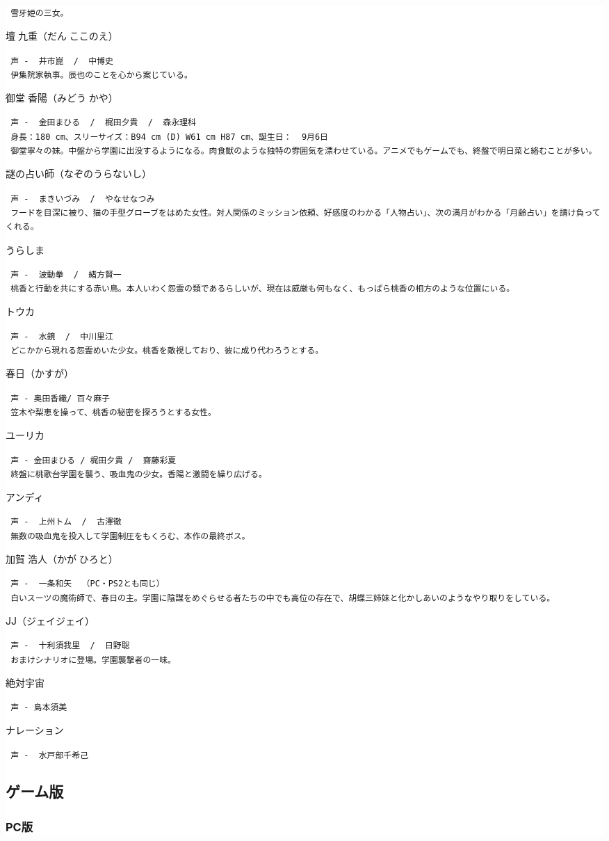      雪牙姫の三女。 
壇 九重（だん ここのえ）

     声 -  井市崑  /  中博史 
     伊集院家執事。辰也のことを心から案じている。 
御堂 香陽（みどう かや）

     声 -  金田まひる  /  梶田夕貴  /  森永理科 
     身長：180 cm、スリーサイズ：B94 cm (D) W61 cm H87 cm、誕生日：  9月6日 
     御堂寧々の妹。中盤から学園に出没するようになる。肉食獣のような独特の雰囲気を漂わせている。アニメでもゲームでも、終盤で明日菜と絡むことが多い。 
謎の占い師（なぞのうらないし）

     声 -  まきいづみ  /  やなせなつみ 
     フードを目深に被り、猫の手型グローブをはめた女性。対人関係のミッション依頼、好感度のわかる「人物占い」、次の満月がわかる「月齢占い」を請け負ってくれる。 
うらしま

     声 -  波動拳  /  緒方賢一 
     桃香と行動を共にする赤い鳥。本人いわく怨霊の類であるらしいが、現在は威厳も何もなく、もっぱら桃香の相方のような位置にいる。 
トウカ

     声 -  水鏡  /  中川里江 
     どこかから現れる怨霊めいた少女。桃香を敵視しており、彼に成り代わろうとする。 
春日（かすが）

     声 - 奥田香織/ 百々麻子 
     笠木や梨恵を操って、桃香の秘密を探ろうとする女性。 
ユーリカ

     声 - 金田まひる / 梶田夕貴 /  齋藤彩夏 
     終盤に桃歌台学園を襲う、吸血鬼の少女。香陽と激闘を繰り広げる。 
アンディ

     声 -  上州トム  /  古澤徹 
     無数の吸血鬼を投入して学園制圧をもくろむ、本作の最終ボス。 
加賀 浩人（かが ひろと）

     声 -  一条和矢  （PC・PS2とも同じ） 
     白いスーツの魔術師で、春日の主。学園に陰謀をめぐらせる者たちの中でも高位の存在で、胡蝶三姉妹と化かしあいのようなやり取りをしている。 
JJ（ジェイジェイ）

     声 -  十利須我里  /  日野聡 
     おまけシナリオに登場。学園襲撃者の一味。 
絶対宇宙

     声 - 島本須美 
    
ナレーション

     声 -  水戸部千希己 

##  ゲーム版



###  PC版


